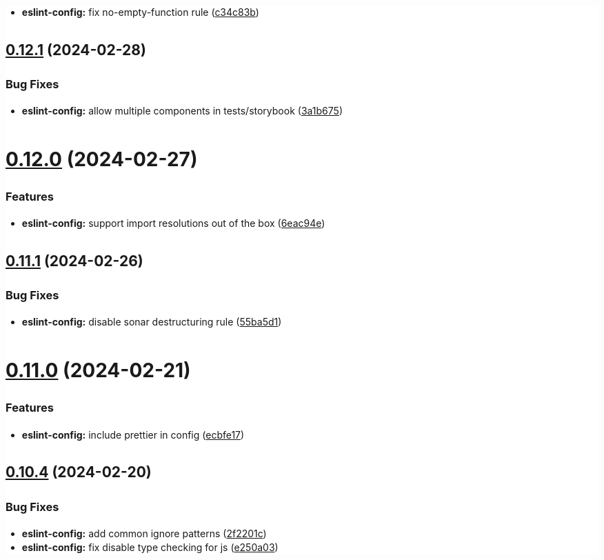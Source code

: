 - **eslint-config:** fix no-empty-function rule ([c34c83b](https://github.com/rambler-digital-solutions/rambler-configs/commit/c34c83b1de27671778214e87ca758e5bb537e310))

## [0.12.1](https://github.com/rambler-digital-solutions/rambler-configs/compare/@rambler-tech/eslint-config@0.12.0...@rambler-tech/eslint-config@0.12.1) (2024-02-28)

### Bug Fixes

- **eslint-config:** allow multiple components in tests/storybook ([3a1b675](https://github.com/rambler-digital-solutions/rambler-configs/commit/3a1b67538abea58da5ad459dbd530df15c61df93))

# [0.12.0](https://github.com/rambler-digital-solutions/rambler-configs/compare/@rambler-tech/eslint-config@0.11.1...@rambler-tech/eslint-config@0.12.0) (2024-02-27)

### Features

- **eslint-config:** support import resolutions out of the box ([6eac94e](https://github.com/rambler-digital-solutions/rambler-configs/commit/6eac94efcb350b74b73c583423dfdf8708158ba9))

## [0.11.1](https://github.com/rambler-digital-solutions/rambler-configs/compare/@rambler-tech/eslint-config@0.11.0...@rambler-tech/eslint-config@0.11.1) (2024-02-26)

### Bug Fixes

- **eslint-config:** disable sonar destructuring rule ([55ba5d1](https://github.com/rambler-digital-solutions/rambler-configs/commit/55ba5d10fb83ede091def1b9f8cd9a01340fa388))

# [0.11.0](https://github.com/rambler-digital-solutions/rambler-configs/compare/@rambler-tech/eslint-config@0.10.4...@rambler-tech/eslint-config@0.11.0) (2024-02-21)

### Features

- **eslint-config:** include prettier in config ([ecbfe17](https://github.com/rambler-digital-solutions/rambler-configs/commit/ecbfe174ddc3191683b2249cf252561a8fb59106))

## [0.10.4](https://github.com/rambler-digital-solutions/rambler-configs/compare/@rambler-tech/eslint-config@0.10.3...@rambler-tech/eslint-config@0.10.4) (2024-02-20)

### Bug Fixes

- **eslint-config:** add common ignore patterns ([2f2201c](https://github.com/rambler-digital-solutions/rambler-configs/commit/2f2201c8aed95dc1b7ef5e72e4300e7861b8ec07))
- **eslint-config:** fix disable type checking for js ([e250a03](https://github.com/rambler-digital-solutions/rambler-configs/commit/e250a03d562cba9c5fc69f5851c25f79438ec849))

